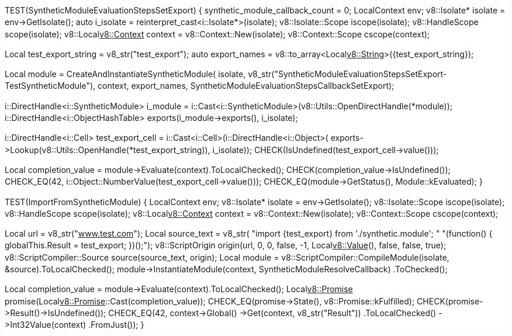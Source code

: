 TEST(SyntheticModuleEvaluationStepsSetExport) {
  synthetic_module_callback_count = 0;
  LocalContext env;
  v8::Isolate* isolate = env->GetIsolate();
  auto i_isolate = reinterpret_cast<i::Isolate*>(isolate);
  v8::Isolate::Scope iscope(isolate);
  v8::HandleScope scope(isolate);
  v8::Local<v8::Context> context = v8::Context::New(isolate);
  v8::Context::Scope cscope(context);

  Local<String> test_export_string = v8_str("test_export");
  auto export_names = v8::to_array<Local<v8::String>>({test_export_string});

  Local<Module> module = CreateAndInstantiateSyntheticModule(
      isolate,
      v8_str("SyntheticModuleEvaluationStepsSetExport-TestSyntheticModule"),
      context, export_names, SyntheticModuleEvaluationStepsCallbackSetExport);

  i::DirectHandle<i::SyntheticModule> i_module =
      i::Cast<i::SyntheticModule>(v8::Utils::OpenDirectHandle(*module));
  i::DirectHandle<i::ObjectHashTable> exports(i_module->exports(), i_isolate);

  i::DirectHandle<i::Cell> test_export_cell =
      i::Cast<i::Cell>(i::DirectHandle<i::Object>(
          exports->Lookup(v8::Utils::OpenHandle(*test_export_string)),
          i_isolate));
  CHECK(IsUndefined(test_export_cell->value()));

  Local<Value> completion_value = module->Evaluate(context).ToLocalChecked();
  CHECK(completion_value->IsUndefined());
  CHECK_EQ(42, i::Object::NumberValue(test_export_cell->value()));
  CHECK_EQ(module->GetStatus(), Module::kEvaluated);
}

TEST(ImportFromSyntheticModule) {
  LocalContext env;
  v8::Isolate* isolate = env->GetIsolate();
  v8::Isolate::Scope iscope(isolate);
  v8::HandleScope scope(isolate);
  v8::Local<v8::Context> context = v8::Context::New(isolate);
  v8::Context::Scope cscope(context);

  Local<String> url = v8_str("www.test.com");
  Local<String> source_text = v8_str(
      "import {test_export} from './synthetic.module'; "
      "(function() { globalThis.Result = test_export; })();");
  v8::ScriptOrigin origin(url, 0, 0, false, -1, Local<v8::Value>(), false,
                          false, true);
  v8::ScriptCompiler::Source source(source_text, origin);
  Local<Module> module =
      v8::ScriptCompiler::CompileModule(isolate, &source).ToLocalChecked();
  module->InstantiateModule(context, SyntheticModuleResolveCallback)
      .ToChecked();

  Local<Value> completion_value = module->Evaluate(context).ToLocalChecked();
  Local<v8::Promise> promise(Local<v8::Promise>::Cast(completion_value));
  CHECK_EQ(promise->State(), v8::Promise::kFulfilled);
  CHECK(promise->Result()->IsUndefined());
  CHECK_EQ(42, context->Global()
                   ->Get(context, v8_str("Result"))
                   .ToLocalChecked()
                   ->Int32Value(context)
                   .FromJust());
}
